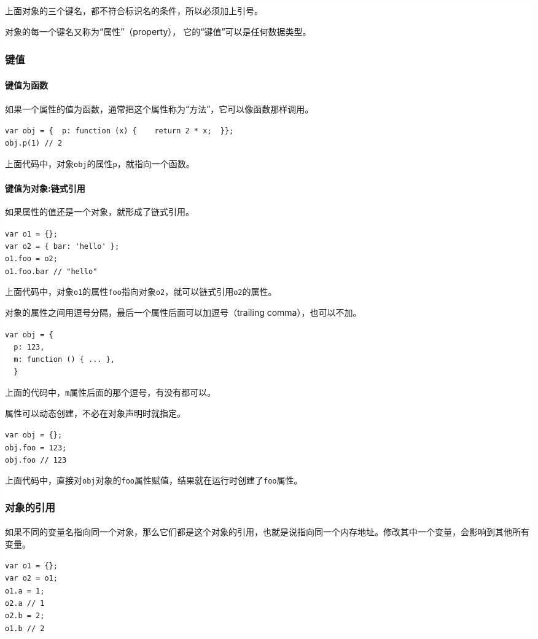 上面对象的三个键名，都不符合标识名的条件，所以必须加上引号。

对象的每一个键名又称为“属性”（property），
它的“键值”可以是任何数据类型。

### 键值

#### 键值为函数

如果一个属性的值为函数，通常把这个属性称为“方法”，它可以像函数那样调用。

```JS
var obj = {  p: function (x) {    return 2 * x;  }};
obj.p(1) // 2
```

上面代码中，对象`obj`的属性`p`，就指向一个函数。

#### 键值为对象:链式引用

如果属性的值还是一个对象，就形成了链式引用。

```JS
var o1 = {};
var o2 = { bar: 'hello' };
o1.foo = o2;
o1.foo.bar // "hello"
```

上面代码中，对象`o1`的属性`foo`指向对象`o2`，就可以链式引用`o2`的属性。

对象的属性之间用逗号分隔，最后一个属性后面可以加逗号（trailing comma），也可以不加。

```JS
var obj = {  
  p: 123,  
  m: function () { ... },
  }
```

上面的代码中，`m`属性后面的那个逗号，有没有都可以。

属性可以动态创建，不必在对象声明时就指定。

```JS
var obj = {};
obj.foo = 123;
obj.foo // 123
```

上面代码中，直接对`obj`对象的`foo`属性赋值，结果就在运行时创建了`foo`属性。

### 对象的引用

如果不同的变量名指向同一个对象，那么它们都是这个对象的引用，也就是说指向同一个内存地址。修改其中一个变量，会影响到其他所有变量。

```JS
var o1 = {};
var o2 = o1;
o1.a = 1;
o2.a // 1
o2.b = 2;
o1.b // 2
```
